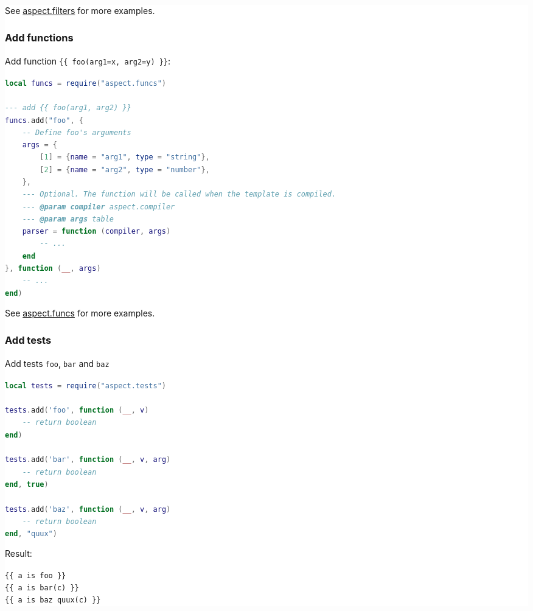 See [aspect.filters](https://github.com/unifire-app/aspect/tree/master/src/aspect/filters.lua) for more examples.

### Add functions

Add function `{{ foo(arg1=x, arg2=y) }}`:

```lua
local funcs = require("aspect.funcs")

--- add {{ foo(arg1, arg2) }}
funcs.add("foo", {
    -- Define foo's arguments
    args = {
        [1] = {name = "arg1", type = "string"},
        [2] = {name = "arg2", type = "number"},
    },
    --- Optional. The function will be called when the template is compiled.
    --- @param compiler aspect.compiler
    --- @param args table
    parser = function (compiler, args)
        -- ...
    end
}, function (__, args) 
    -- ...
end)
```

See [aspect.funcs](https://github.com/unifire-app/aspect/tree/master/src/aspect/funcs.lua) for more examples.

### Add tests

Add tests `foo`, `bar` and `baz`

```lua
local tests = require("aspect.tests")

tests.add('foo', function (__, v)
    -- return boolean
end)

tests.add('bar', function (__, v, arg)
    -- return boolean
end, true)

tests.add('baz', function (__, v, arg)
    -- return boolean
end, "quux")
```

Result:

```twig
{{ a is foo }}
{{ a is bar(c) }}
{{ a is baz quux(c) }}
```
